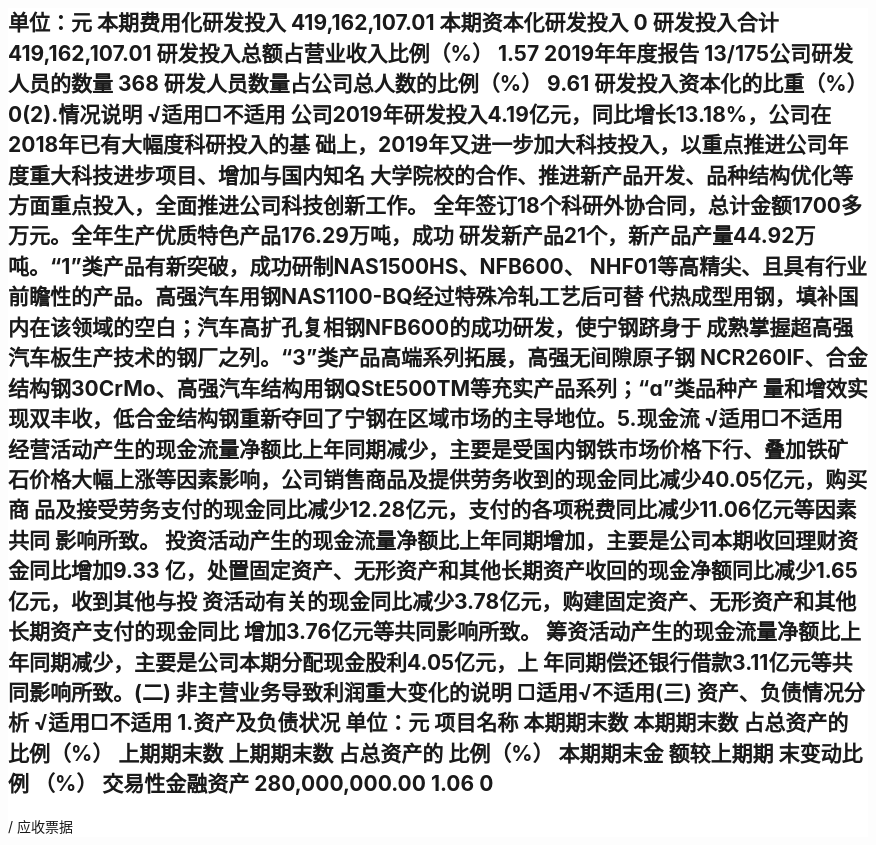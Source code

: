 单位：元
本期费用化研发投入
419,162,107.01
本期资本化研发投入
0
研发投入合计
419,162,107.01
研发投入总额占营业收入比例（%）
1.57
2019年年度报告
13/175公司研发人员的数量
368
研发人员数量占公司总人数的比例（%）
9.61
研发投入资本化的比重（%）
0(2).情况说明
√适用□不适用
公司2019年研发投入4.19亿元，同比增长13.18%，公司在2018年已有大幅度科研投入的基
础上，2019年又进一步加大科技投入，以重点推进公司年度重大科技进步项目、增加与国内知名
大学院校的合作、推进新产品开发、品种结构优化等方面重点投入，全面推进公司科技创新工作。
全年签订18个科研外协合同，总计金额1700多万元。全年生产优质特色产品176.29万吨，成功
研发新产品21个，新产品产量44.92万吨。“1”类产品有新突破，成功研制NAS1500HS、NFB600、
NHF01等高精尖、且具有行业前瞻性的产品。高强汽车用钢NAS1100-BQ经过特殊冷轧工艺后可替
代热成型用钢，填补国内在该领域的空白；汽车高扩孔复相钢NFB600的成功研发，使宁钢跻身于
成熟掌握超高强汽车板生产技术的钢厂之列。“3”类产品高端系列拓展，高强无间隙原子钢
NCR260IF、合金结构钢30CrMo、高强汽车结构用钢QStE500TM等充实产品系列；“ɑ”类品种产
量和增效实现双丰收，低合金结构钢重新夺回了宁钢在区域市场的主导地位。5.现金流
√适用□不适用
经营活动产生的现金流量净额比上年同期减少，主要是受国内钢铁市场价格下行、叠加铁矿
石价格大幅上涨等因素影响，公司销售商品及提供劳务收到的现金同比减少40.05亿元，购买商
品及接受劳务支付的现金同比减少12.28亿元，支付的各项税费同比减少11.06亿元等因素共同
影响所致。
投资活动产生的现金流量净额比上年同期增加，主要是公司本期收回理财资金同比增加9.33
亿，处置固定资产、无形资产和其他长期资产收回的现金净额同比减少1.65亿元，收到其他与投
资活动有关的现金同比减少3.78亿元，购建固定资产、无形资产和其他长期资产支付的现金同比
增加3.76亿元等共同影响所致。
筹资活动产生的现金流量净额比上年同期减少，主要是公司本期分配现金股利4.05亿元，上
年同期偿还银行借款3.11亿元等共同影响所致。(二)
非主营业务导致利润重大变化的说明
□适用√不适用(三)
资产、负债情况分析
√适用□不适用
1.资产及负债状况
单位：元
项目名称
本期期末数
本期期末数
占总资产的
比例（%）
上期期末数
上期期末数
占总资产的
比例（%）
本期期末金
额较上期期
末变动比例
（%）
交易性金融资产
280,000,000.00
1.06
0
-
/
应收票据